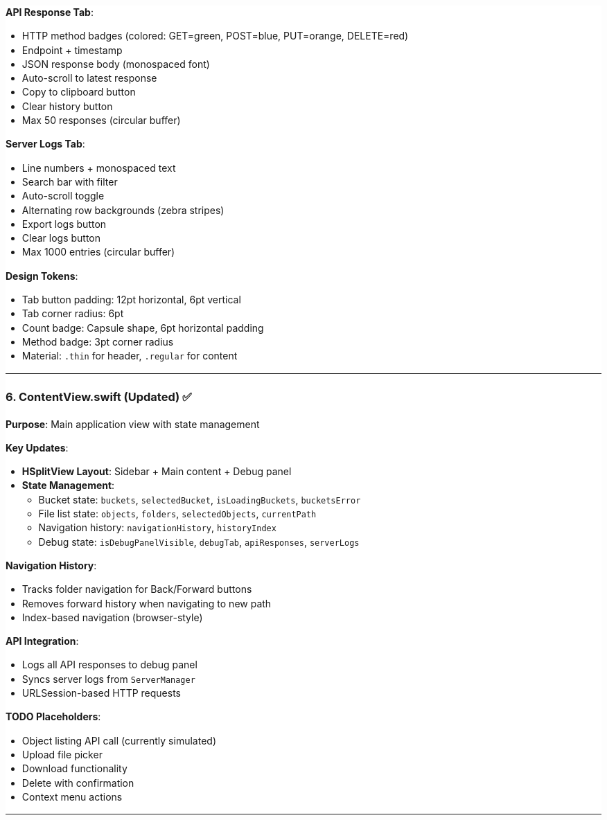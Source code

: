 **API Response Tab**:
- HTTP method badges (colored: GET=green, POST=blue, PUT=orange, DELETE=red)
- Endpoint + timestamp
- JSON response body (monospaced font)
- Auto-scroll to latest response
- Copy to clipboard button
- Clear history button
- Max 50 responses (circular buffer)

**Server Logs Tab**:
- Line numbers + monospaced text
- Search bar with filter
- Auto-scroll toggle
- Alternating row backgrounds (zebra stripes)
- Export logs button
- Clear logs button
- Max 1000 entries (circular buffer)

**Design Tokens**:
- Tab button padding: 12pt horizontal, 6pt vertical
- Tab corner radius: 6pt
- Count badge: Capsule shape, 6pt horizontal padding
- Method badge: 3pt corner radius
- Material: `.thin` for header, `.regular` for content

---

### 6. **ContentView.swift** (Updated) ✅

**Purpose**: Main application view with state management

**Key Updates**:
- **HSplitView Layout**: Sidebar + Main content + Debug panel
- **State Management**:
  - Bucket state: `buckets`, `selectedBucket`, `isLoadingBuckets`, `bucketsError`
  - File list state: `objects`, `folders`, `selectedObjects`, `currentPath`
  - Navigation history: `navigationHistory`, `historyIndex`
  - Debug state: `isDebugPanelVisible`, `debugTab`, `apiResponses`, `serverLogs`

**Navigation History**:
- Tracks folder navigation for Back/Forward buttons
- Removes forward history when navigating to new path
- Index-based navigation (browser-style)

**API Integration**:
- Logs all API responses to debug panel
- Syncs server logs from `ServerManager`
- URLSession-based HTTP requests

**TODO Placeholders**:
- Object listing API call (currently simulated)
- Upload file picker
- Download functionality
- Delete with confirmation
- Context menu actions

---
